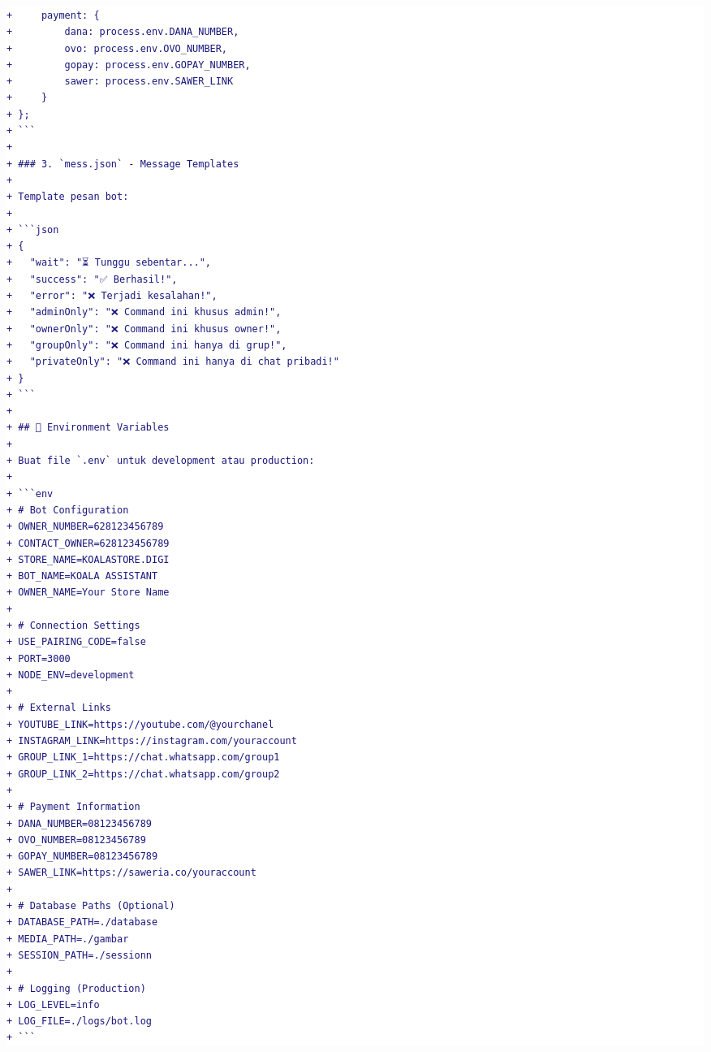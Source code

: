 ```diff
+     payment: {
+         dana: process.env.DANA_NUMBER,
+         ovo: process.env.OVO_NUMBER,
+         gopay: process.env.GOPAY_NUMBER,
+         sawer: process.env.SAWER_LINK
+     }
+ };
+ ```
+ 
+ ### 3. `mess.json` - Message Templates
+ 
+ Template pesan bot:
+ 
+ ```json
+ {
+   "wait": "⏳ Tunggu sebentar...",
+   "success": "✅ Berhasil!",
+   "error": "❌ Terjadi kesalahan!",
+   "adminOnly": "❌ Command ini khusus admin!",
+   "ownerOnly": "❌ Command ini khusus owner!",
+   "groupOnly": "❌ Command ini hanya di grup!",
+   "privateOnly": "❌ Command ini hanya di chat pribadi!"
+ }
+ ```
+ 
+ ## 🔧 Environment Variables
+ 
+ Buat file `.env` untuk development atau production:
+ 
+ ```env
+ # Bot Configuration
+ OWNER_NUMBER=628123456789
+ CONTACT_OWNER=628123456789  
+ STORE_NAME=KOALASTORE.DIGI
+ BOT_NAME=KOALA ASSISTANT
+ OWNER_NAME=Your Store Name
+ 
+ # Connection Settings
+ USE_PAIRING_CODE=false
+ PORT=3000
+ NODE_ENV=development
+ 
+ # External Links
+ YOUTUBE_LINK=https://youtube.com/@yourchanel
+ INSTAGRAM_LINK=https://instagram.com/youraccount
+ GROUP_LINK_1=https://chat.whatsapp.com/group1
+ GROUP_LINK_2=https://chat.whatsapp.com/group2
+ 
+ # Payment Information
+ DANA_NUMBER=08123456789
+ OVO_NUMBER=08123456789  
+ GOPAY_NUMBER=08123456789
+ SAWER_LINK=https://saweria.co/youraccount
+ 
+ # Database Paths (Optional)
+ DATABASE_PATH=./database
+ MEDIA_PATH=./gambar
+ SESSION_PATH=./sessionn
+ 
+ # Logging (Production)
+ LOG_LEVEL=info
+ LOG_FILE=./logs/bot.log
+ ```
```